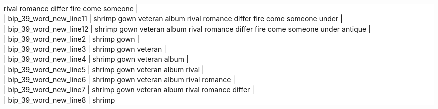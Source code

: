 rival
romance
differ
fire
come
someone |  
| bip_39_word_new_line11 | shrimp
gown
veteran
album
rival
romance
differ
fire
come
someone
under |  
| bip_39_word_new_line12 | shrimp
gown
veteran
album
rival
romance
differ
fire
come
someone
under
antique |  
| bip_39_word_new_line2 | shrimp
gown |  
| bip_39_word_new_line3 | shrimp
gown
veteran |  
| bip_39_word_new_line4 | shrimp
gown
veteran
album |  
| bip_39_word_new_line5 | shrimp
gown
veteran
album
rival |  
| bip_39_word_new_line6 | shrimp
gown
veteran
album
rival
romance |  
| bip_39_word_new_line7 | shrimp
gown
veteran
album
rival
romance
differ |  
| bip_39_word_new_line8 | shrimp